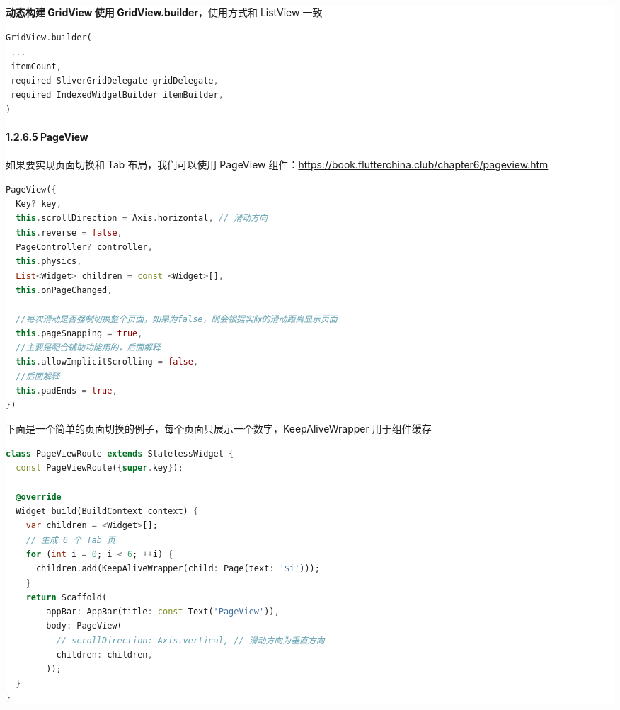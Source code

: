 

**动态构建 GridView 使用 GridView.builder**，使用方式和 ListView 一致

```dart
GridView.builder(
 ...
 itemCount,
 required SliverGridDelegate gridDelegate, 
 required IndexedWidgetBuilder itemBuilder,
)
```



#### 1.2.6.5 PageView

如果要实现页面切换和 Tab 布局，我们可以使用 PageView 组件：https://book.flutterchina.club/chapter6/pageview.htm

```dart
PageView({
  Key? key,
  this.scrollDirection = Axis.horizontal, // 滑动方向
  this.reverse = false,
  PageController? controller,
  this.physics,
  List<Widget> children = const <Widget>[],
  this.onPageChanged,
  
  //每次滑动是否强制切换整个页面，如果为false，则会根据实际的滑动距离显示页面
  this.pageSnapping = true,
  //主要是配合辅助功能用的，后面解释
  this.allowImplicitScrolling = false,
  //后面解释
  this.padEnds = true,
})
```



下面是一个简单的页面切换的例子，每个页面只展示一个数字，KeepAliveWrapper 用于组件缓存

```dart
class PageViewRoute extends StatelessWidget {
  const PageViewRoute({super.key});

  @override
  Widget build(BuildContext context) {
    var children = <Widget>[];
    // 生成 6 个 Tab 页
    for (int i = 0; i < 6; ++i) {
      children.add(KeepAliveWrapper(child: Page(text: '$i')));
    }
    return Scaffold(
        appBar: AppBar(title: const Text('PageView')),
        body: PageView(
          // scrollDirection: Axis.vertical, // 滑动方向为垂直方向
          children: children,
        ));
  }
}
```
